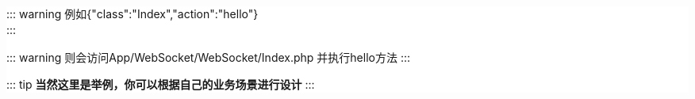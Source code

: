 
::: warning 
例如{"class":"Index","action":"hello"}  
:::


::: warning 
 则会访问App/WebSocket/WebSocket/Index.php 并执行hello方法
:::

::: tip
 **当然这里是举例，你可以根据自己的业务场景进行设计**
:::
